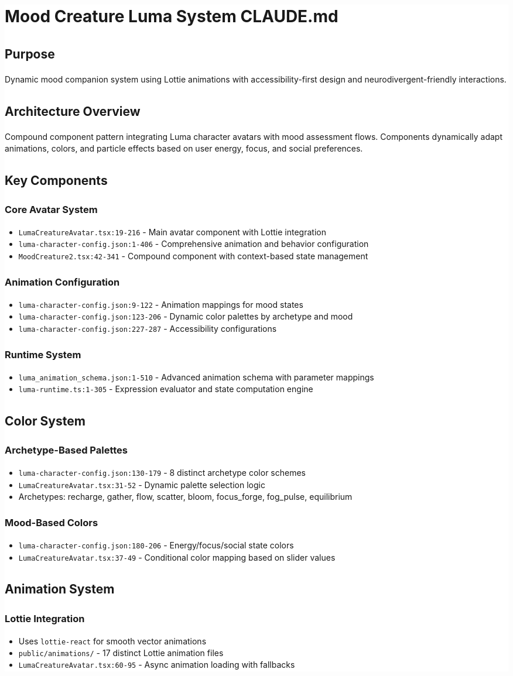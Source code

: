 # Mood Creature Luma System CLAUDE.md

## Purpose
Dynamic mood companion system using Lottie animations with accessibility-first design and neurodivergent-friendly interactions.

## Architecture Overview
Compound component pattern integrating Luma character avatars with mood assessment flows. Components dynamically adapt animations, colors, and particle effects based on user energy, focus, and social preferences.

## Key Components

### Core Avatar System
- `LumaCreatureAvatar.tsx:19-216` - Main avatar component with Lottie integration
- `luma-character-config.json:1-406` - Comprehensive animation and behavior configuration
- `MoodCreature2.tsx:42-341` - Compound component with context-based state management

### Animation Configuration
- `luma-character-config.json:9-122` - Animation mappings for mood states
- `luma-character-config.json:123-206` - Dynamic color palettes by archetype and mood
- `luma-character-config.json:227-287` - Accessibility configurations

### Runtime System  
- `luma_animation_schema.json:1-510` - Advanced animation schema with parameter mappings
- `luma-runtime.ts:1-305` - Expression evaluator and state computation engine

## Color System

### Archetype-Based Palettes
- `luma-character-config.json:130-179` - 8 distinct archetype color schemes
- `LumaCreatureAvatar.tsx:31-52` - Dynamic palette selection logic
- Archetypes: recharge, gather, flow, scatter, bloom, focus_forge, fog_pulse, equilibrium

### Mood-Based Colors
- `luma-character-config.json:180-206` - Energy/focus/social state colors
- `LumaCreatureAvatar.tsx:37-49` - Conditional color mapping based on slider values

## Animation System

### Lottie Integration
- Uses `lottie-react` for smooth vector animations
- `public/animations/` - 17 distinct Lottie animation files
- `LumaCreatureAvatar.tsx:60-95` - Async animation loading with fallbacks
